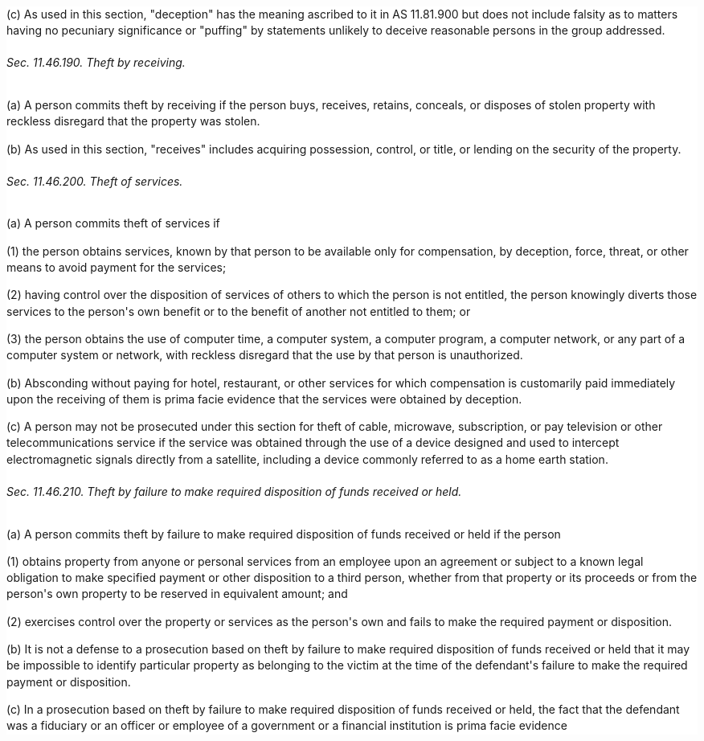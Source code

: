 (c) As used in this section, "deception" has the meaning ascribed to it in AS 11.81.900 but does not include falsity as to matters having no pecuniary significance or "puffing" by statements unlikely to deceive reasonable persons in the group addressed.

###### Sec. 11.46.190.   Theft by receiving.

(a) A person commits theft by receiving if the person buys, receives, retains, conceals, or disposes of stolen property with reckless disregard that the property was stolen.

(b) As used in this section, "receives" includes acquiring possession, control, or title, or lending on the security of the property.

###### Sec. 11.46.200.   Theft of services.

(a) A person commits theft of services if

(1) the person obtains services, known by that person to be available only for compensation, by deception, force, threat, or other means to avoid payment for the services;

(2) having control over the disposition of services of others to which the person is not entitled, the person knowingly diverts those services to the person's own benefit or to the benefit of another not entitled to them; or

(3) the person obtains the use of computer time, a computer system, a computer program, a computer network, or any part of a computer system or network, with reckless disregard that the use by that person is unauthorized.

(b) Absconding without paying for hotel, restaurant, or other services for which compensation is customarily paid immediately upon the receiving of them is prima facie evidence that the services were obtained by deception.

(c) A person may not be prosecuted under this section for theft of cable, microwave, subscription, or pay television or other telecommunications service if the service was obtained through the use of a device designed and used to intercept electromagnetic signals directly from a satellite, including a device commonly referred to as a home earth station.

###### Sec. 11.46.210.   Theft by failure to make required disposition of funds received or held.

(a) A person commits theft by failure to make required disposition of funds received or held if the person

(1) obtains property from anyone or personal services from an employee upon an agreement or subject to a known legal obligation to make specified payment or other disposition to a third person, whether from that property or its proceeds or from the person's own property to be reserved in equivalent amount; and

(2) exercises control over the property or services as the person's own and fails to make the required payment or disposition.

(b) It is not a defense to a prosecution based on theft by failure to make required disposition of funds received or held that it may be impossible to identify particular property as belonging to the victim at the time of the defendant's failure to make the required payment or disposition.

(c) In a prosecution based on theft by failure to make required disposition of funds received or held, the fact that the defendant was a fiduciary or an officer or employee of a government or a financial institution is prima facie evidence
